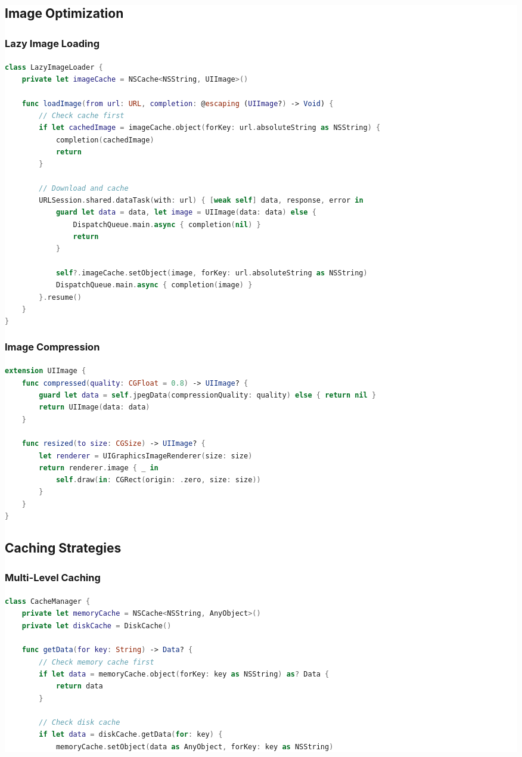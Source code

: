 ## Image Optimization

### Lazy Image Loading
```swift
class LazyImageLoader {
    private let imageCache = NSCache<NSString, UIImage>()
    
    func loadImage(from url: URL, completion: @escaping (UIImage?) -> Void) {
        // Check cache first
        if let cachedImage = imageCache.object(forKey: url.absoluteString as NSString) {
            completion(cachedImage)
            return
        }
        
        // Download and cache
        URLSession.shared.dataTask(with: url) { [weak self] data, response, error in
            guard let data = data, let image = UIImage(data: data) else {
                DispatchQueue.main.async { completion(nil) }
                return
            }
            
            self?.imageCache.setObject(image, forKey: url.absoluteString as NSString)
            DispatchQueue.main.async { completion(image) }
        }.resume()
    }
}
```

### Image Compression
```swift
extension UIImage {
    func compressed(quality: CGFloat = 0.8) -> UIImage? {
        guard let data = self.jpegData(compressionQuality: quality) else { return nil }
        return UIImage(data: data)
    }
    
    func resized(to size: CGSize) -> UIImage? {
        let renderer = UIGraphicsImageRenderer(size: size)
        return renderer.image { _ in
            self.draw(in: CGRect(origin: .zero, size: size))
        }
    }
}
```

## Caching Strategies

### Multi-Level Caching
```swift
class CacheManager {
    private let memoryCache = NSCache<NSString, AnyObject>()
    private let diskCache = DiskCache()
    
    func getData(for key: String) -> Data? {
        // Check memory cache first
        if let data = memoryCache.object(forKey: key as NSString) as? Data {
            return data
        }
        
        // Check disk cache
        if let data = diskCache.getData(for: key) {
            memoryCache.setObject(data as AnyObject, forKey: key as NSString)
```